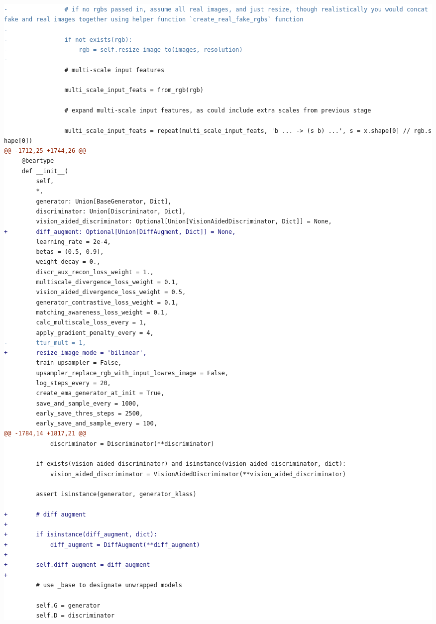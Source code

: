 ```diff
-                # if no rgbs passed in, assume all real images, and just resize, though realistically you would concat fake and real images together using helper function `create_real_fake_rgbs` function
-
-                if not exists(rgb):
-                    rgb = self.resize_image_to(images, resolution)
-
                 # multi-scale input features
 
                 multi_scale_input_feats = from_rgb(rgb)
 
                 # expand multi-scale input features, as could include extra scales from previous stage
 
                 multi_scale_input_feats = repeat(multi_scale_input_feats, 'b ... -> (s b) ...', s = x.shape[0] // rgb.shape[0])
@@ -1712,25 +1744,26 @@
     @beartype
     def __init__(
         self,
         *,
         generator: Union[BaseGenerator, Dict],
         discriminator: Union[Discriminator, Dict],
         vision_aided_discriminator: Optional[Union[VisionAidedDiscriminator, Dict]] = None,
+        diff_augment: Optional[Union[DiffAugment, Dict]] = None,
         learning_rate = 2e-4,
         betas = (0.5, 0.9),
         weight_decay = 0.,
         discr_aux_recon_loss_weight = 1.,
         multiscale_divergence_loss_weight = 0.1,
         vision_aided_divergence_loss_weight = 0.5,
         generator_contrastive_loss_weight = 0.1,
         matching_awareness_loss_weight = 0.1,
         calc_multiscale_loss_every = 1,
         apply_gradient_penalty_every = 4,
-        ttur_mult = 1,
+        resize_image_mode = 'bilinear',
         train_upsampler = False,
         upsampler_replace_rgb_with_input_lowres_image = False,
         log_steps_every = 20,
         create_ema_generator_at_init = True,
         save_and_sample_every = 1000,
         early_save_thres_steps = 2500,
         early_save_and_sample_every = 100,
@@ -1784,14 +1817,21 @@
             discriminator = Discriminator(**discriminator)
 
         if exists(vision_aided_discriminator) and isinstance(vision_aided_discriminator, dict):
             vision_aided_discriminator = VisionAidedDiscriminator(**vision_aided_discriminator)
 
         assert isinstance(generator, generator_klass)
 
+        # diff augment
+
+        if isinstance(diff_augment, dict):
+            diff_augment = DiffAugment(**diff_augment)
+
+        self.diff_augment = diff_augment
+
         # use _base to designate unwrapped models
 
         self.G = generator
         self.D = discriminator
```